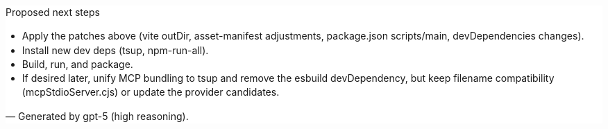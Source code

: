 
Proposed next steps
- Apply the patches above (vite outDir, asset-manifest adjustments, package.json scripts/main, devDependencies changes).
- Install new dev deps (tsup, npm-run-all).
- Build, run, and package.
- If desired later, unify MCP bundling to tsup and remove the esbuild devDependency, but keep filename compatibility (mcpStdioServer.cjs) or update the provider candidates.

—
Generated by gpt-5 (high reasoning).
